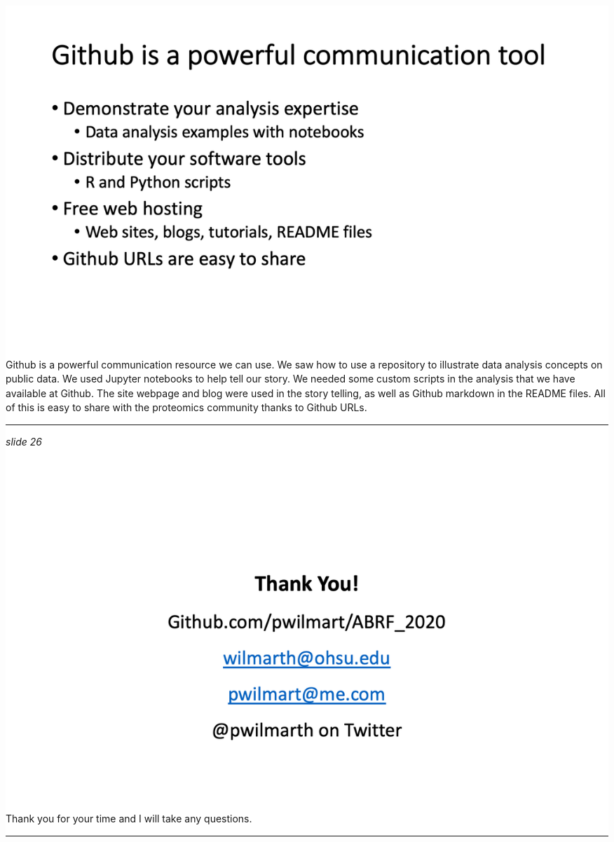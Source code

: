 ![slide 25](images/Slide25.png)

Github is a powerful communication resource we can use. We saw how to use a repository to illustrate data analysis concepts on public data. We used Jupyter notebooks to help tell our story. We needed some custom scripts in the analysis that we have available at Github. The site webpage and blog were used in the story telling, as well as Github markdown in the README files. All of this is easy to share with the proteomics community thanks to Github URLs.

---

_slide 26_

![slide 26](images/Slide26.png)

Thank you for your time and I will take any questions.

---
